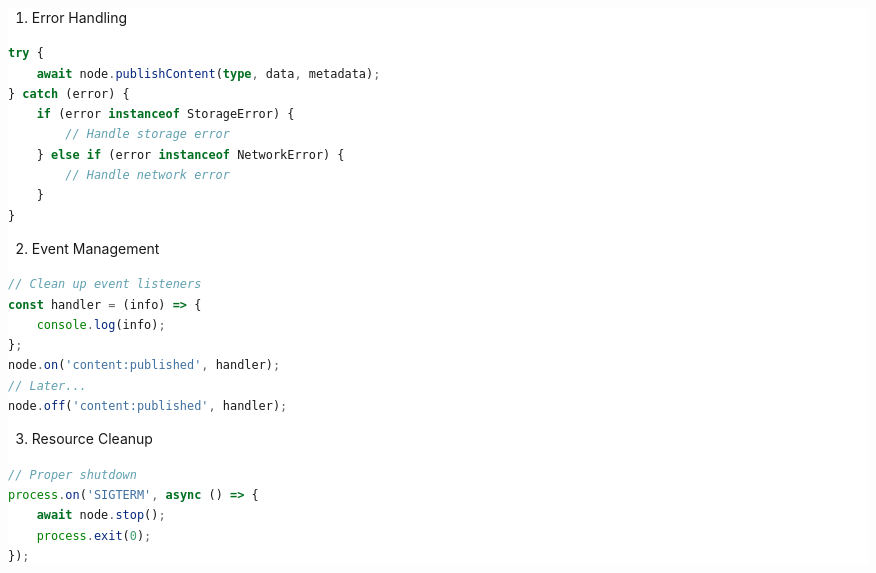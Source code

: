 1. Error Handling
```typescript
try {
    await node.publishContent(type, data, metadata);
} catch (error) {
    if (error instanceof StorageError) {
        // Handle storage error
    } else if (error instanceof NetworkError) {
        // Handle network error
    }
}
```

2. Event Management
```typescript
// Clean up event listeners
const handler = (info) => {
    console.log(info);
};
node.on('content:published', handler);
// Later...
node.off('content:published', handler);
```

3. Resource Cleanup
```typescript
// Proper shutdown
process.on('SIGTERM', async () => {
    await node.stop();
    process.exit(0);
});
```